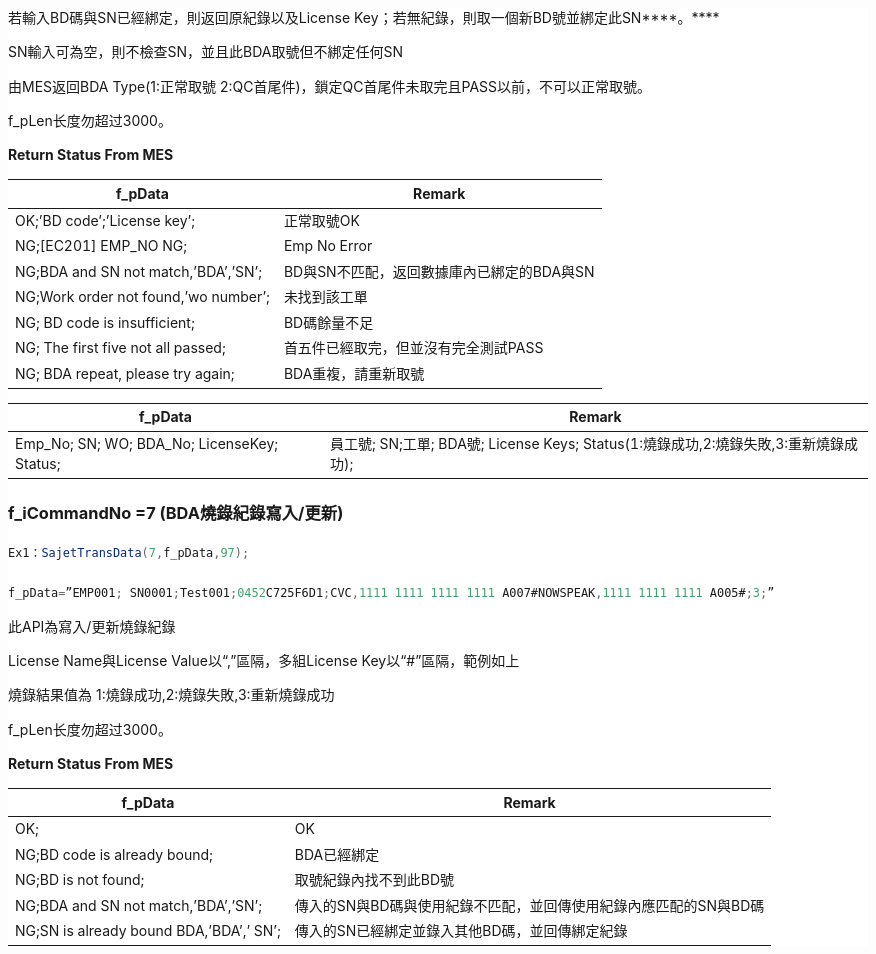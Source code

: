  若輸入BD碼與SN已經綁定，則返回原紀錄以及License Key；若無紀錄，則取一個新BD號並綁定此SN***\*。\****

 SN輸入可為空，則不檢查SN，並且此BDA取號但不綁定任何SN

 由MES返回BDA Type(1:正常取號 2:QC首尾件)，鎖定QC首尾件未取完且PASS以前，不可以正常取號。

 f_pLen长度勿超过3000。

 

**Return Status From MES**

| f_pData                              | Remark                                    |
| ------------------------------------ | ----------------------------------------- |
| OK;’BD code’;’License key’;          | 正常取號OK                                |
| NG;[EC201] EMP_NO NG;                | Emp No Error                              |
| NG;BDA and SN not match,’BDA’,’SN’;  | BD與SN不匹配，返回數據庫內已綁定的BDA與SN |
| NG;Work order not found,’wo number’; | 未找到該工單                              |
| NG; BD code is insufficient;         | BD碼餘量不足                              |
| NG; The first five not all passed;   | 首五件已經取完，但並沒有完全測試PASS      |
| NG; BDA repeat, please try again;    | BDA重複，請重新取號                       |

  

| f_pData                                     | Remark                                                       |
| ------------------------------------------- | ------------------------------------------------------------ |
| Emp_No; SN; WO; BDA_No; LicenseKey; Status; | 員工號; SN;工單; BDA號; License Keys; Status(1:燒錄成功,2:燒錄失敗,3:重新燒錄成功); |

### f_iCommandNo =7 (BDA燒錄紀錄寫入/更新)

 

```c#
Ex1：SajetTransData(7,f_pData,97);

f_pData=”EMP001; SN0001;Test001;0452C725F6D1;CVC,1111 1111 1111 1111 A007#NOWSPEAK,1111 1111 1111 A005#;3;”
```

 

 此API為寫入/更新燒錄紀錄

 License Name與License Value以“,”區隔，多組License Key以“#”區隔，範例如上

燒錄結果值為 1:燒錄成功,2:燒錄失敗,3:重新燒錄成功

f_pLen长度勿超过3000。

 

**Return Status From MES**

| f_pData                                 | Remark                                                       |
| --------------------------------------- | ------------------------------------------------------------ |
| OK;                                     | OK                                                           |
| NG;BD code is already bound;            | BDA已經綁定                                                  |
| NG;BD is not found;                     | 取號紀錄內找不到此BD號                                       |
| NG;BDA and SN not match,’BDA’,’SN’;     | 傳入的SN與BD碼與使用紀錄不匹配，並回傳使用紀錄內應匹配的SN與BD碼 |
| NG;SN is already bound BDA,’BDA’,’ SN’; | 傳入的SN已經綁定並錄入其他BD碼，並回傳綁定紀錄               |
